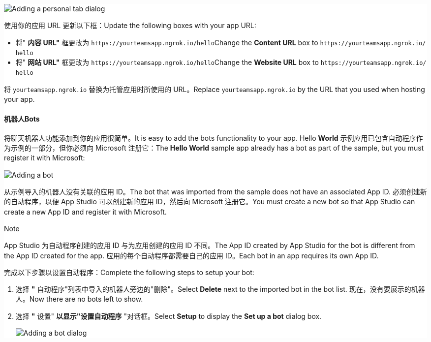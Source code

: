 <img  width="450px" alt="Adding a personal tab dialog" src="~/assets/images/get-started/PersonalTab.png"/>

<span data-ttu-id="c3d35-145">使用你的应用 URL 更新以下框：</span><span class="sxs-lookup"><span data-stu-id="c3d35-145">Update the following boxes with your app URL:</span></span>

- <span data-ttu-id="c3d35-146">将" **内容 URL"** 框更改为 `https://yourteamsapp.ngrok.io/hello`</span><span class="sxs-lookup"><span data-stu-id="c3d35-146">Change the **Content URL** box to `https://yourteamsapp.ngrok.io/hello`</span></span>
- <span data-ttu-id="c3d35-147">将" **网站 URL"** 框更改为 `https://yourteamsapp.ngrok.io/hello`</span><span class="sxs-lookup"><span data-stu-id="c3d35-147">Change the **Website URL** box to `https://yourteamsapp.ngrok.io/hello`</span></span>

<span data-ttu-id="c3d35-148">将 `yourteamsapp.ngrok.io` 替换为托管应用时所使用的 URL。</span><span class="sxs-lookup"><span data-stu-id="c3d35-148">Replace `yourteamsapp.ngrok.io` by the URL that you used when hosting your app.</span></span>

#### <a name="bots"></a><span data-ttu-id="c3d35-149">机器人</span><span class="sxs-lookup"><span data-stu-id="c3d35-149">Bots</span></span>

<span data-ttu-id="c3d35-150">将聊天机器人功能添加到你的应用很简单。</span><span class="sxs-lookup"><span data-stu-id="c3d35-150">It is easy to add the bots functionality to your app.</span></span> <span data-ttu-id="c3d35-151">Hello **World** 示例应用已包含自动程序作为示例的一部分，但你必须向 Microsoft 注册它：</span><span class="sxs-lookup"><span data-stu-id="c3d35-151">The **Hello World** sample app already has a bot as part of the sample, but you must register it with Microsoft:</span></span>

<img  width="450px" alt="Adding a bot" src="~/assets/images/get-started/Bots.png"/>

<span data-ttu-id="c3d35-152">从示例导入的机器人没有关联的应用 ID。</span><span class="sxs-lookup"><span data-stu-id="c3d35-152">The bot that was imported from the sample does not have an associated App ID.</span></span> <span data-ttu-id="c3d35-153">必须创建新的自动程序，以便 App Studio 可以创建新的应用 ID，然后向 Microsoft 注册它。</span><span class="sxs-lookup"><span data-stu-id="c3d35-153">You must create a new bot so that App Studio can create a new App ID and register it with Microsoft.</span></span>

> [!NOTE]
> <span data-ttu-id="c3d35-154">App Studio 为自动程序创建的应用 ID 与为应用创建的应用 ID 不同。</span><span class="sxs-lookup"><span data-stu-id="c3d35-154">The App ID created by App Studio for the bot is different from the App ID created for the app.</span></span> <span data-ttu-id="c3d35-155">应用的每个自动程序都需要自己的应用 ID。</span><span class="sxs-lookup"><span data-stu-id="c3d35-155">Each bot in an app requires its own App ID.</span></span>

<span data-ttu-id="c3d35-156">完成以下步骤以设置自动程序：</span><span class="sxs-lookup"><span data-stu-id="c3d35-156">Complete the following steps to setup your bot:</span></span>

1. <span data-ttu-id="c3d35-157">选择 **"** 自动程序"列表中导入的机器人旁边的"删除"。</span><span class="sxs-lookup"><span data-stu-id="c3d35-157">Select **Delete** next to the imported bot in the bot list.</span></span> <span data-ttu-id="c3d35-158">现在，没有要展示的机器人。</span><span class="sxs-lookup"><span data-stu-id="c3d35-158">Now there are no bots left to show.</span></span> 
1. <span data-ttu-id="c3d35-159">选择 **"** 设置" **以显示"设置自动程序** "对话框。</span><span class="sxs-lookup"><span data-stu-id="c3d35-159">Select **Setup** to display the **Set up a bot** dialog box.</span></span>

    <img  width="450px" alt="Adding a bot dialog" src="~/assets/images/get-started/Setupbot.png"/>
